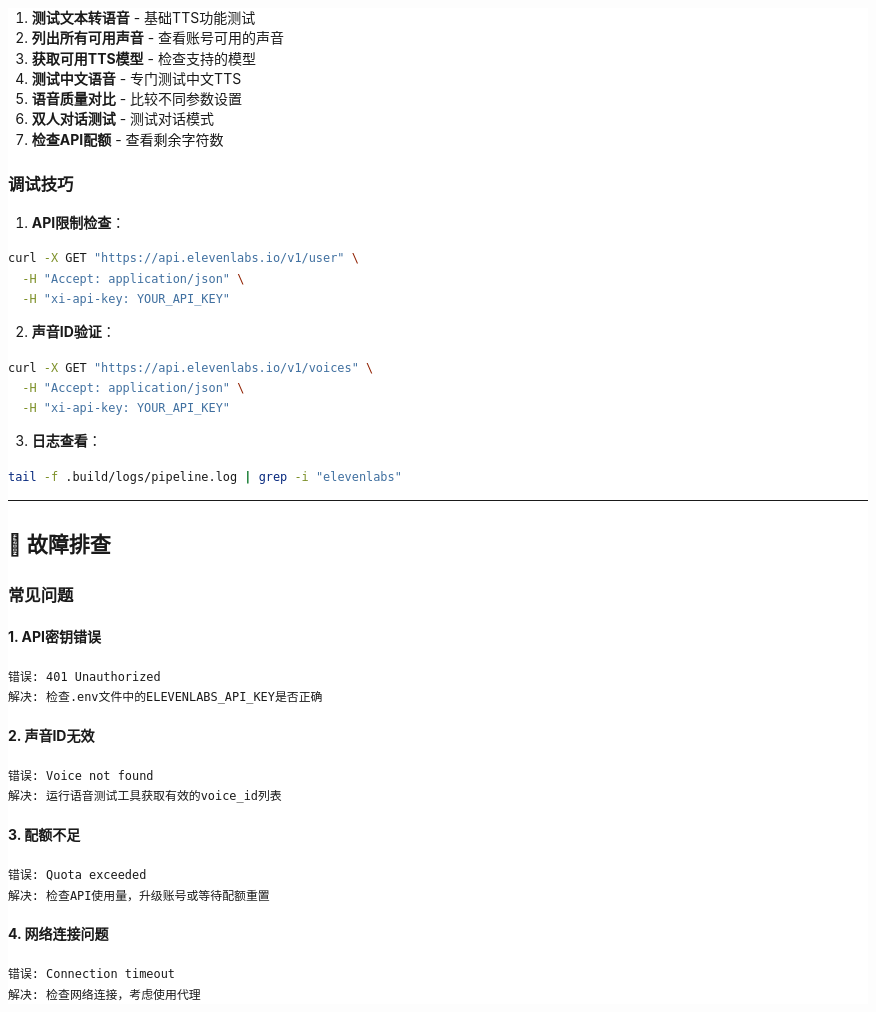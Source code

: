 1. **测试文本转语音** - 基础TTS功能测试
2. **列出所有可用声音** - 查看账号可用的声音
3. **获取可用TTS模型** - 检查支持的模型
4. **测试中文语音** - 专门测试中文TTS
5. **语音质量对比** - 比较不同参数设置
6. **双人对话测试** - 测试对话模式
7. **检查API配额** - 查看剩余字符数

### 调试技巧

1. **API限制检查**：
```bash
curl -X GET "https://api.elevenlabs.io/v1/user" \
  -H "Accept: application/json" \
  -H "xi-api-key: YOUR_API_KEY"
```

2. **声音ID验证**：
```bash
curl -X GET "https://api.elevenlabs.io/v1/voices" \
  -H "Accept: application/json" \
  -H "xi-api-key: YOUR_API_KEY"
```

3. **日志查看**：
```bash
tail -f .build/logs/pipeline.log | grep -i "elevenlabs"
```

---

## 🚨 故障排查

### 常见问题

#### 1. API密钥错误
```
错误: 401 Unauthorized
解决: 检查.env文件中的ELEVENLABS_API_KEY是否正确
```

#### 2. 声音ID无效
```
错误: Voice not found
解决: 运行语音测试工具获取有效的voice_id列表
```

#### 3. 配额不足
```
错误: Quota exceeded
解决: 检查API使用量，升级账号或等待配额重置
```

#### 4. 网络连接问题
```
错误: Connection timeout
解决: 检查网络连接，考虑使用代理
```
